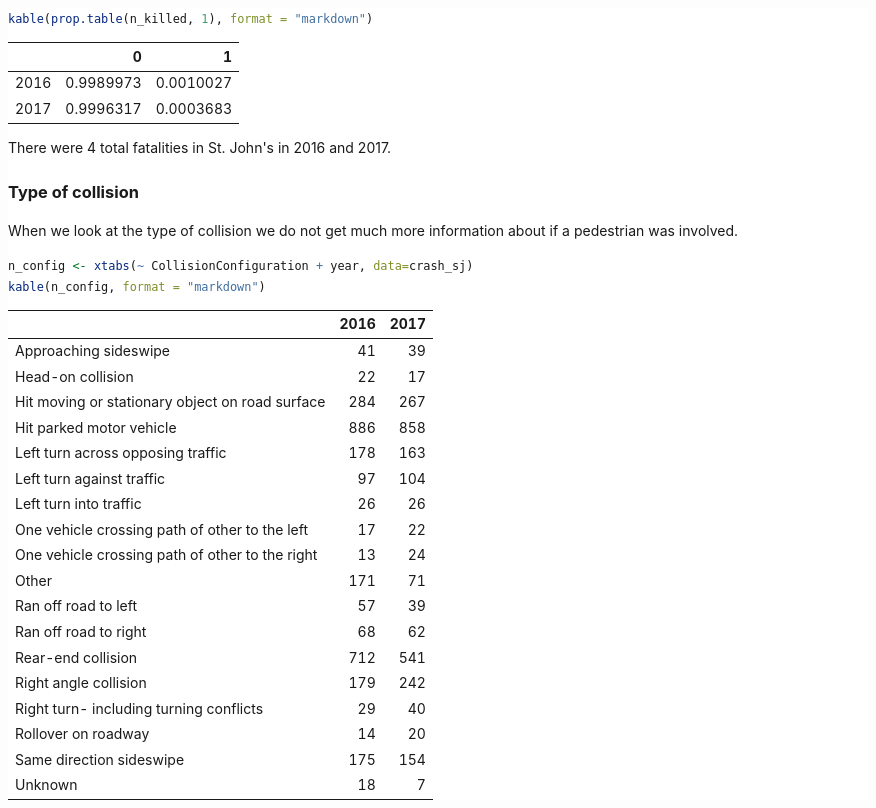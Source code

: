 ```r
kable(prop.table(n_killed, 1), format = "markdown")
```



|     |         0|         1|
|:----|---------:|---------:|
|2016 | 0.9989973| 0.0010027|
|2017 | 0.9996317| 0.0003683|

There were 4 total fatalities in St. John's in 2016 and 2017. 

### Type of collision

When we look at the type of collision we do not get much more information about if a pedestrian was involved.


```r
n_config <- xtabs(~ CollisionConfiguration + year, data=crash_sj)
kable(n_config, format = "markdown")
```



|                                                | 2016| 2017|
|:-----------------------------------------------|----:|----:|
|Approaching sideswipe                           |   41|   39|
|Head-on collision                               |   22|   17|
|Hit moving or stationary object on road surface |  284|  267|
|Hit parked motor vehicle                        |  886|  858|
|Left turn across opposing traffic               |  178|  163|
|Left turn against traffic                       |   97|  104|
|Left turn into traffic                          |   26|   26|
|One vehicle crossing path of other to the left  |   17|   22|
|One vehicle crossing path of other to the right |   13|   24|
|Other                                           |  171|   71|
|Ran off road to left                            |   57|   39|
|Ran off road to right                           |   68|   62|
|Rear-end collision                              |  712|  541|
|Right angle collision                           |  179|  242|
|Right turn- including turning conflicts         |   29|   40|
|Rollover on roadway                             |   14|   20|
|Same direction sideswipe                        |  175|  154|
|Unknown                                         |   18|    7|
